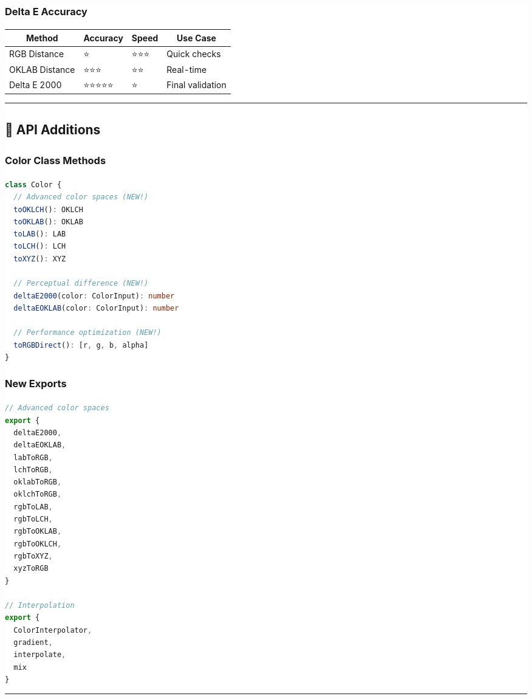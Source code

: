 ### Delta E Accuracy

| Method         | Accuracy   | Speed  | Use Case         |
| -------------- | ---------- | ------ | ---------------- |
| RGB Distance   | ⭐         | ⭐⭐⭐ | Quick checks     |
| OKLAB Distance | ⭐⭐⭐     | ⭐⭐   | Real-time        |
| Delta E 2000   | ⭐⭐⭐⭐⭐ | ⭐     | Final validation |

---

## 🚀 API Additions

### Color Class Methods

```typescript
class Color {
  // Advanced color spaces (NEW!)
  toOKLCH(): OKLCH
  toOKLAB(): OKLAB
  toLAB(): LAB
  toLCH(): LCH
  toXYZ(): XYZ

  // Perceptual difference (NEW!)
  deltaE2000(color: ColorInput): number
  deltaEOKLAB(color: ColorInput): number

  // Performance optimization (NEW!)
  toRGBDirect(): [r, g, b, alpha]
}
```

### New Exports

```typescript
// Advanced color spaces
export {
  deltaE2000,
  deltaEOKLAB,
  labToRGB,
  lchToRGB,
  oklabToRGB,
  oklchToRGB,
  rgbToLAB,
  rgbToLCH,
  rgbToOKLAB,
  rgbToOKLCH,
  rgbToXYZ,
  xyzToRGB
}

// Interpolation
export {
  ColorInterpolator,
  gradient,
  interpolate,
  mix
}
```

---
